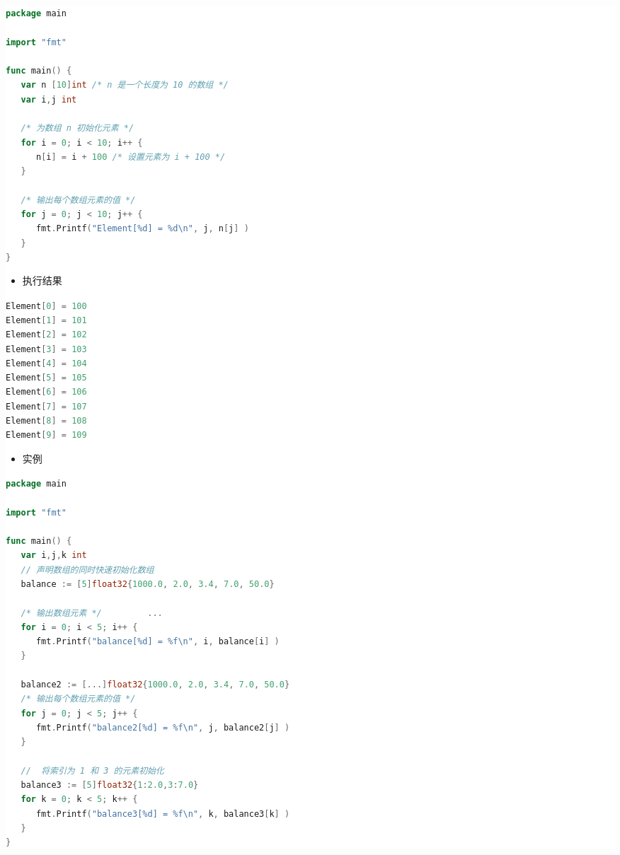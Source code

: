 ```go
package main

import "fmt"

func main() {
   var n [10]int /* n 是一个长度为 10 的数组 */
   var i,j int

   /* 为数组 n 初始化元素 */        
   for i = 0; i < 10; i++ {
      n[i] = i + 100 /* 设置元素为 i + 100 */
   }

   /* 输出每个数组元素的值 */
   for j = 0; j < 10; j++ {
      fmt.Printf("Element[%d] = %d\n", j, n[j] )
   }
}
```

- 执行结果

``` go
Element[0] = 100
Element[1] = 101
Element[2] = 102
Element[3] = 103
Element[4] = 104
Element[5] = 105
Element[6] = 106
Element[7] = 107
Element[8] = 108
Element[9] = 109
```

- 实例

```go
package main

import "fmt"

func main() {
   var i,j,k int
   // 声明数组的同时快速初始化数组
   balance := [5]float32{1000.0, 2.0, 3.4, 7.0, 50.0}

   /* 输出数组元素 */         ...
   for i = 0; i < 5; i++ {
      fmt.Printf("balance[%d] = %f\n", i, balance[i] )
   }
   
   balance2 := [...]float32{1000.0, 2.0, 3.4, 7.0, 50.0}
   /* 输出每个数组元素的值 */
   for j = 0; j < 5; j++ {
      fmt.Printf("balance2[%d] = %f\n", j, balance2[j] )
   }

   //  将索引为 1 和 3 的元素初始化
   balance3 := [5]float32{1:2.0,3:7.0}  
   for k = 0; k < 5; k++ {
      fmt.Printf("balance3[%d] = %f\n", k, balance3[k] )
   }
}
```

